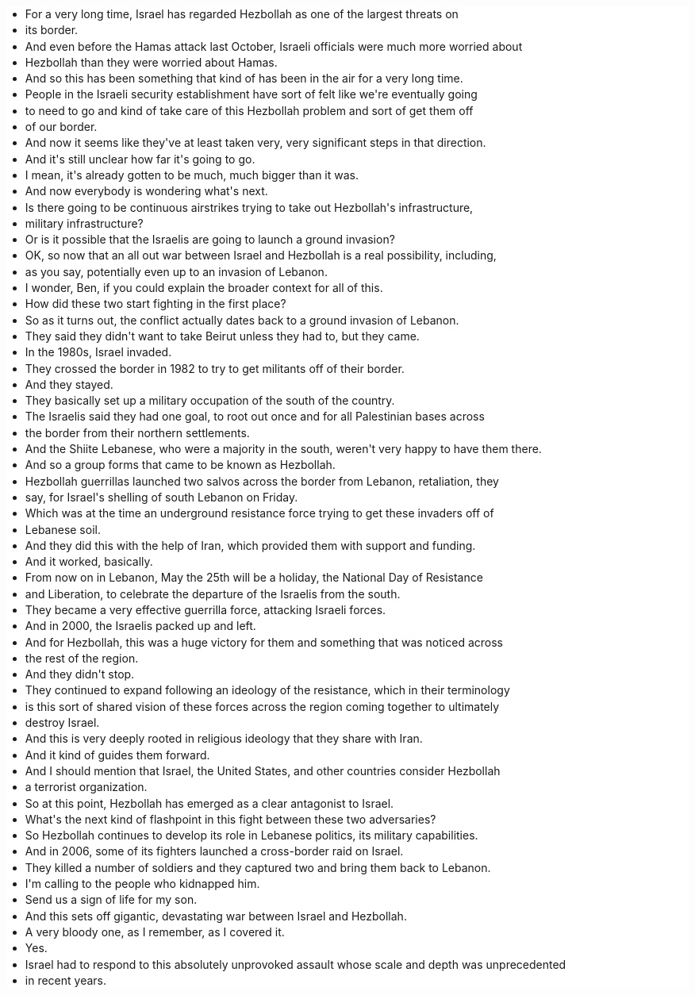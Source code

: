 *  For a very long time, Israel has regarded Hezbollah as one of the largest threats on
*  its border.
*  And even before the Hamas attack last October, Israeli officials were much more worried about
*  Hezbollah than they were worried about Hamas.
*  And so this has been something that kind of has been in the air for a very long time.
*  People in the Israeli security establishment have sort of felt like we're eventually going
*  to need to go and kind of take care of this Hezbollah problem and sort of get them off
*  of our border.
*  And now it seems like they've at least taken very, very significant steps in that direction.
*  And it's still unclear how far it's going to go.
*  I mean, it's already gotten to be much, much bigger than it was.
*  And now everybody is wondering what's next.
*  Is there going to be continuous airstrikes trying to take out Hezbollah's infrastructure,
*  military infrastructure?
*  Or is it possible that the Israelis are going to launch a ground invasion?
*  OK, so now that an all out war between Israel and Hezbollah is a real possibility, including,
*  as you say, potentially even up to an invasion of Lebanon.
*  I wonder, Ben, if you could explain the broader context for all of this.
*  How did these two start fighting in the first place?
*  So as it turns out, the conflict actually dates back to a ground invasion of Lebanon.
*  They said they didn't want to take Beirut unless they had to, but they came.
*  In the 1980s, Israel invaded.
*  They crossed the border in 1982 to try to get militants off of their border.
*  And they stayed.
*  They basically set up a military occupation of the south of the country.
*  The Israelis said they had one goal, to root out once and for all Palestinian bases across
*  the border from their northern settlements.
*  And the Shiite Lebanese, who were a majority in the south, weren't very happy to have them there.
*  And so a group forms that came to be known as Hezbollah.
*  Hezbollah guerrillas launched two salvos across the border from Lebanon, retaliation, they
*  say, for Israel's shelling of south Lebanon on Friday.
*  Which was at the time an underground resistance force trying to get these invaders off of
*  Lebanese soil.
*  And they did this with the help of Iran, which provided them with support and funding.
*  And it worked, basically.
*  From now on in Lebanon, May the 25th will be a holiday, the National Day of Resistance
*  and Liberation, to celebrate the departure of the Israelis from the south.
*  They became a very effective guerrilla force, attacking Israeli forces.
*  And in 2000, the Israelis packed up and left.
*  And for Hezbollah, this was a huge victory for them and something that was noticed across
*  the rest of the region.
*  And they didn't stop.
*  They continued to expand following an ideology of the resistance, which in their terminology
*  is this sort of shared vision of these forces across the region coming together to ultimately
*  destroy Israel.
*  And this is very deeply rooted in religious ideology that they share with Iran.
*  And it kind of guides them forward.
*  And I should mention that Israel, the United States, and other countries consider Hezbollah
*  a terrorist organization.
*  So at this point, Hezbollah has emerged as a clear antagonist to Israel.
*  What's the next kind of flashpoint in this fight between these two adversaries?
*  So Hezbollah continues to develop its role in Lebanese politics, its military capabilities.
*  And in 2006, some of its fighters launched a cross-border raid on Israel.
*  They killed a number of soldiers and they captured two and bring them back to Lebanon.
*  I'm calling to the people who kidnapped him.
*  Send us a sign of life for my son.
*  And this sets off gigantic, devastating war between Israel and Hezbollah.
*  A very bloody one, as I remember, as I covered it.
*  Yes.
*  Israel had to respond to this absolutely unprovoked assault whose scale and depth was unprecedented
*  in recent years.